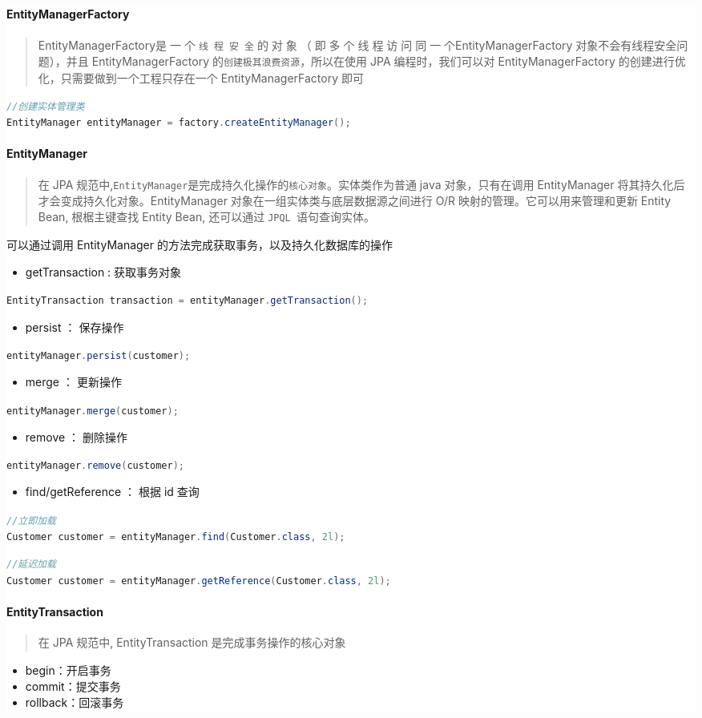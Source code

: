 #### EntityManagerFactory

> EntityManagerFactory是 一 个 `线 程 安 全` 的 对 象 （ 即 多 个 线 程 访 问 同 一 个EntityManagerFactory 对象不会有线程安全问题），并且 EntityManagerFactory 的`创建极其浪费资源`，所以在使用 JPA 编程时，我们可以对 EntityManagerFactory 的创建进行优化，只需要做到一个工程只存在一个 EntityManagerFactory 即可

```java
//创建实体管理类
EntityManager entityManager = factory.createEntityManager();
```

#### EntityManager

> 在 JPA 规范中,` EntityManager `是完成持久化操作的`核心对象`。实体类作为普通 java 对象，只有在调用 EntityManager 将其持久化后才会变成持久化对象。EntityManager 对象在一组实体类与底层数据源之间进行 O/R 映射的管理。它可以用来管理和更新 Entity Bean, 根椐主键查找 Entity Bean, 还可以通过 `JPQL `语句查询实体。

可以通过调用 EntityManager 的方法完成获取事务，以及持久化数据库的操作

* getTransaction : 获取事务对象

```java
EntityTransaction transaction = entityManager.getTransaction();
```

* persist ： 保存操作

```java
entityManager.persist(customer);
```

* merge ： 更新操作

```java
entityManager.merge(customer);
```

* remove ： 删除操作

```java
entityManager.remove(customer);
```

* find/getReference ： 根据 id 查询

```java
//立即加载 
Customer customer = entityManager.find(Customer.class, 2l);
```

```java
//延迟加载
Customer customer = entityManager.getReference(Customer.class, 2l);
```

#### EntityTransaction

> 在 JPA 规范中, EntityTransaction 是完成事务操作的核心对象

* begin：开启事务
* commit：提交事务
* rollback：回滚事务
